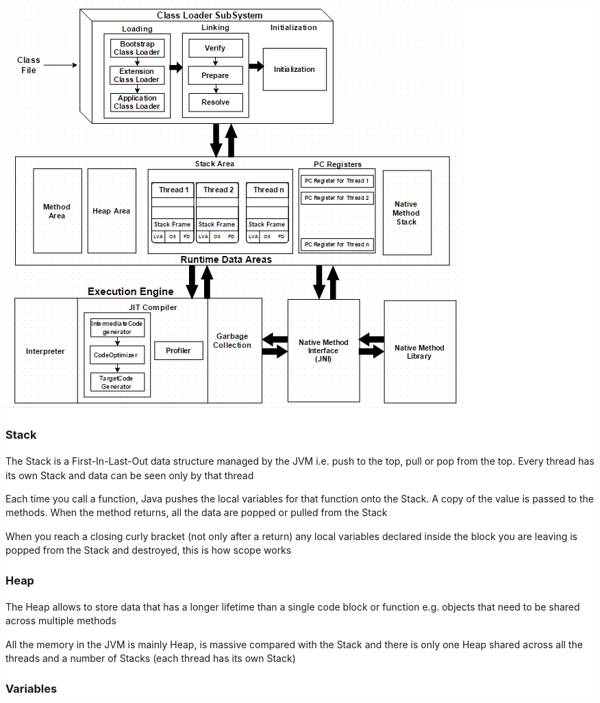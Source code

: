 ![jvm-architecture](assets/jvm-architecture.png)

### Stack

The Stack is a First-In-Last-Out data structure managed by the JVM i.e. push to the top, pull or pop from the top. Every thread has its own Stack and data can be seen only by that thread

Each time you call a function, Java pushes the local variables for that function onto the Stack. A copy of the value is passed to the methods. When the method returns, all the data are popped or pulled from the Stack

When you reach a closing curly bracket (not only after a return) any local variables declared inside the block you are leaving is popped from the Stack and destroyed, this is how scope works

### Heap

The Heap allows to store data that has a longer lifetime than a single code block or function e.g. objects that need to be shared across multiple methods

All the memory in the JVM is mainly Heap, is massive compared with the Stack and there is only one Heap shared across all the threads and a number of Stacks (each thread has its own Stack)

### Variables
